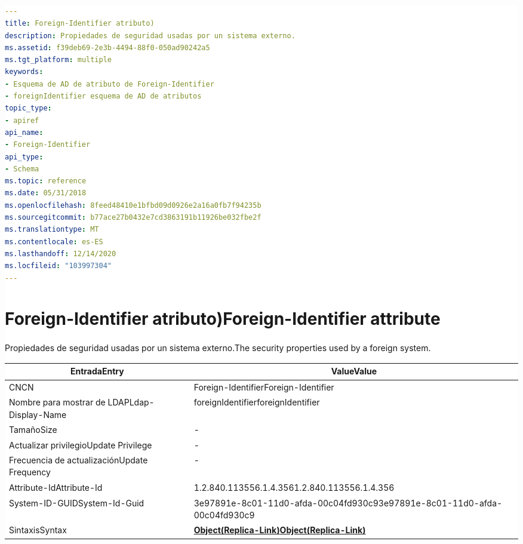```yaml
---
title: Foreign-Identifier atributo)
description: Propiedades de seguridad usadas por un sistema externo.
ms.assetid: f39deb69-2e3b-4494-88f0-050ad90242a5
ms.tgt_platform: multiple
keywords:
- Esquema de AD de atributo de Foreign-Identifier
- foreignIdentifier esquema de AD de atributos
topic_type:
- apiref
api_name:
- Foreign-Identifier
api_type:
- Schema
ms.topic: reference
ms.date: 05/31/2018
ms.openlocfilehash: 8feed48410e1bfbd09d0926e2a16a0fb7f94235b
ms.sourcegitcommit: b77ace27b0432e7cd3863191b11926be032fbe2f
ms.translationtype: MT
ms.contentlocale: es-ES
ms.lasthandoff: 12/14/2020
ms.locfileid: "103997304"
---
```

# <a name="foreign-identifier-attribute"></a><span data-ttu-id="d7eb3-105">Foreign-Identifier atributo)</span><span class="sxs-lookup"><span data-stu-id="d7eb3-105">Foreign-Identifier attribute</span></span>

<span data-ttu-id="d7eb3-106">Propiedades de seguridad usadas por un sistema externo.</span><span class="sxs-lookup"><span data-stu-id="d7eb3-106">The security properties used by a foreign system.</span></span>



| <span data-ttu-id="d7eb3-107">Entrada</span><span class="sxs-lookup"><span data-stu-id="d7eb3-107">Entry</span></span> | <span data-ttu-id="d7eb3-108">Value</span><span class="sxs-lookup"><span data-stu-id="d7eb3-108">Value</span></span> |
|-------------------|-------------------------------------------------------|
| <span data-ttu-id="d7eb3-109">CN</span><span class="sxs-lookup"><span data-stu-id="d7eb3-109">CN</span></span>                | <span data-ttu-id="d7eb3-110">Foreign-Identifier</span><span class="sxs-lookup"><span data-stu-id="d7eb3-110">Foreign-Identifier</span></span>                                    |
| <span data-ttu-id="d7eb3-111">Nombre para mostrar de LDAP</span><span class="sxs-lookup"><span data-stu-id="d7eb3-111">Ldap-Display-Name</span></span> | <span data-ttu-id="d7eb3-112">foreignIdentifier</span><span class="sxs-lookup"><span data-stu-id="d7eb3-112">foreignIdentifier</span></span>                                     |
| <span data-ttu-id="d7eb3-113">Tamaño</span><span class="sxs-lookup"><span data-stu-id="d7eb3-113">Size</span></span>              | \-                                                    |
| <span data-ttu-id="d7eb3-114">Actualizar privilegio</span><span class="sxs-lookup"><span data-stu-id="d7eb3-114">Update Privilege</span></span>  | \-                                                    |
| <span data-ttu-id="d7eb3-115">Frecuencia de actualización</span><span class="sxs-lookup"><span data-stu-id="d7eb3-115">Update Frequency</span></span>  | \-                                                    |
| <span data-ttu-id="d7eb3-116">Attribute-Id</span><span class="sxs-lookup"><span data-stu-id="d7eb3-116">Attribute-Id</span></span>      | <span data-ttu-id="d7eb3-117">1.2.840.113556.1.4.356</span><span class="sxs-lookup"><span data-stu-id="d7eb3-117">1.2.840.113556.1.4.356</span></span>                                |
| <span data-ttu-id="d7eb3-118">System-ID-GUID</span><span class="sxs-lookup"><span data-stu-id="d7eb3-118">System-Id-Guid</span></span>    | <span data-ttu-id="d7eb3-119">3e97891e-8c01-11d0-afda-00c04fd930c9</span><span class="sxs-lookup"><span data-stu-id="d7eb3-119">3e97891e-8c01-11d0-afda-00c04fd930c9</span></span>                  |
| <span data-ttu-id="d7eb3-120">Sintaxis</span><span class="sxs-lookup"><span data-stu-id="d7eb3-120">Syntax</span></span>            | [<span data-ttu-id="d7eb3-121">**Object(Replica-Link)**</span><span class="sxs-lookup"><span data-stu-id="d7eb3-121">**Object(Replica-Link)**</span></span>](s-object-replica-link.md) |
